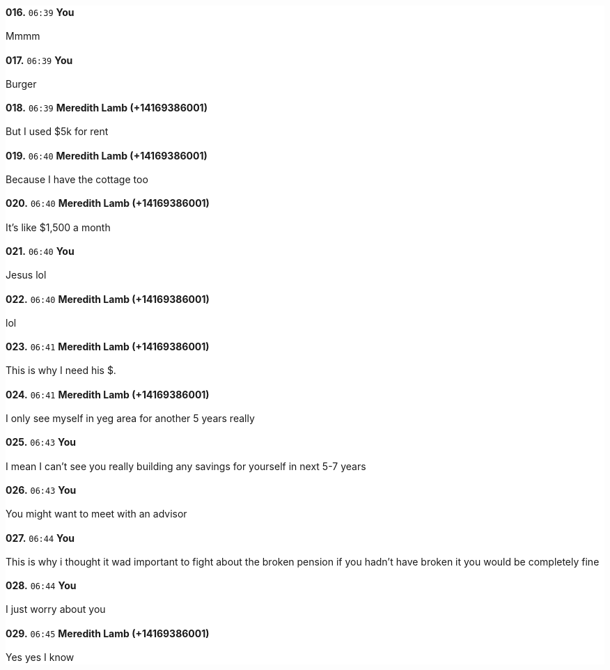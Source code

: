 
**016.** `06:39` **You**

Mmmm


**017.** `06:39` **You**

Burger


**018.** `06:39` **Meredith Lamb (+14169386001)**

But I used $5k for rent


**019.** `06:40` **Meredith Lamb (+14169386001)**

Because I have the cottage too


**020.** `06:40` **Meredith Lamb (+14169386001)**

It’s like $1,500 a month


**021.** `06:40` **You**

Jesus lol


**022.** `06:40` **Meredith Lamb (+14169386001)**

lol


**023.** `06:41` **Meredith Lamb (+14169386001)**

This is why I need his $\.


**024.** `06:41` **Meredith Lamb (+14169386001)**

I only see myself in yeg area for another 5 years really


**025.** `06:43` **You**

I mean I can’t see you really building any savings for yourself in next 5\-7 years


**026.** `06:43` **You**

You might want to meet with an advisor


**027.** `06:44` **You**

This is why i thought it wad important to fight about the broken pension if you hadn’t have broken it you would be completely fine


**028.** `06:44` **You**

I just worry about you


**029.** `06:45` **Meredith Lamb (+14169386001)**

Yes yes I know
